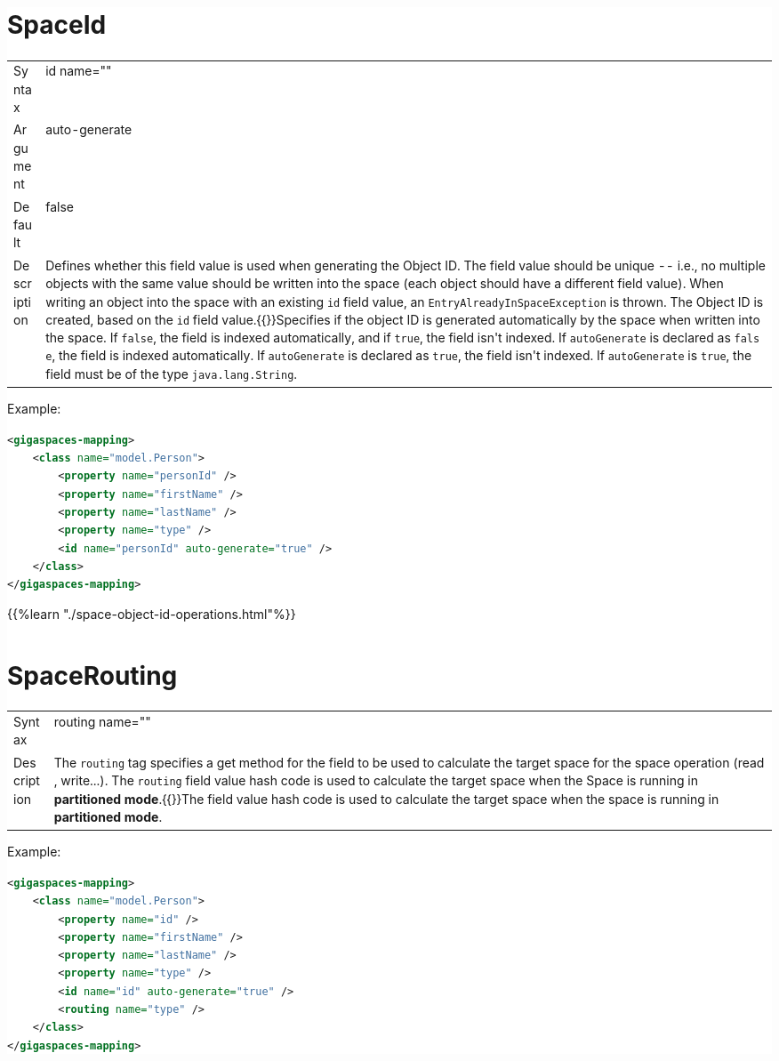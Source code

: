


# SpaceId

|           |                            |
|-----------|----------------------------|
|Syntax     | id name=""|
|Argument   | auto-generate |
|Default    | false |
|Description| Defines whether this field value is used when generating the Object ID. The field value should be unique -- i.e., no multiple objects with the same value should be written into the space (each object should have a different field value). When writing an object into the space with an existing `id` field value, an `EntryAlreadyInSpaceException` is thrown. The Object ID is created, based on the `id` field value.{{<wbr>}}Specifies if the object ID is generated automatically by the space when written into the space. If `false`, the field is indexed automatically, and if `true`, the field isn't indexed. If `autoGenerate` is declared as `false`, the field is indexed automatically. If `autoGenerate` is declared as `true`, the field isn't indexed. If `autoGenerate` is `true`, the field must be of the type `java.lang.String`. |

Example:


```xml
<gigaspaces-mapping>
	<class name="model.Person">
	    <property name="personId" />
        <property name="firstName" />
        <property name="lastName" />
        <property name="type" />
		<id name="personId" auto-generate="true" />
	</class>
</gigaspaces-mapping>
```


{{%learn "./space-object-id-operations.html"%}}


# SpaceRouting

|           |                            |
|-----------|----------------------------|
|Syntax     | routing name=""|
|Description| The `routing` tag specifies a get method for the field to be used to calculate the target space for the space operation (read , write...). The `routing` field value hash code is used to calculate the target space when the Space is running in **partitioned mode**.{{<wbr>}}The field value hash code is used to calculate the target space when the space is running in **partitioned mode**. |

Example:


```xml
<gigaspaces-mapping>
	<class name="model.Person">
		<property name="id" />
        <property name="firstName" />
        <property name="lastName" />
        <property name="type" />
		<id name="id" auto-generate="true" />
        <routing name="type" />
	</class>
</gigaspaces-mapping>
```
